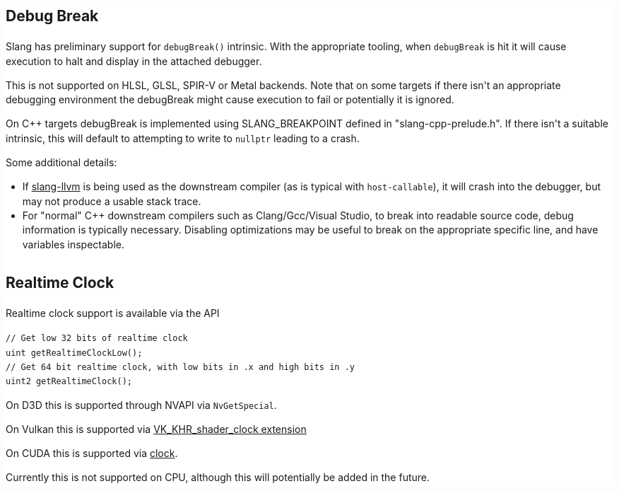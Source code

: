## Debug Break

Slang has preliminary support for `debugBreak()` intrinsic. With the appropriate tooling, when `debugBreak` is hit it will cause execution to halt and display in the attached debugger.

This is not supported on HLSL, GLSL, SPIR-V or Metal backends. Note that on some targets if there isn't an appropriate debugging environment the debugBreak might cause execution to fail or potentially it is ignored.

On C++ targets debugBreak is implemented using SLANG_BREAKPOINT defined in "slang-cpp-prelude.h". If there isn't a suitable intrinsic, this will default to attempting to write to `nullptr` leading to a crash.

Some additional details:

- If [slang-llvm](cpu-target.md#slang-llvm) is being used as the downstream compiler (as is typical with `host-callable`), it will crash into the debugger, but may not produce a usable stack trace.
- For "normal" C++ downstream compilers such as Clang/Gcc/Visual Studio, to break into readable source code, debug information is typically necessary. Disabling optimizations may be useful to break on the appropriate specific line, and have variables inspectable.

<a id="realtime-clock"></a>

## Realtime Clock

Realtime clock support is available via the API

```
// Get low 32 bits of realtime clock
uint getRealtimeClockLow();
// Get 64 bit realtime clock, with low bits in .x and high bits in .y
uint2 getRealtimeClock();
```

On D3D this is supported through NVAPI via `NvGetSpecial`.

On Vulkan this is supported via [VK_KHR_shader_clock extension](https://registry.khronos.org/vulkan/specs/1.3-extensions/man/html/VK_KHR_shader_clock.html)

On CUDA this is supported via [clock](https://docs.nvidia.com/cuda/cuda-c-programming-guide/index.html#time-function).

Currently this is not supported on CPU, although this will potentially be added in the future.

